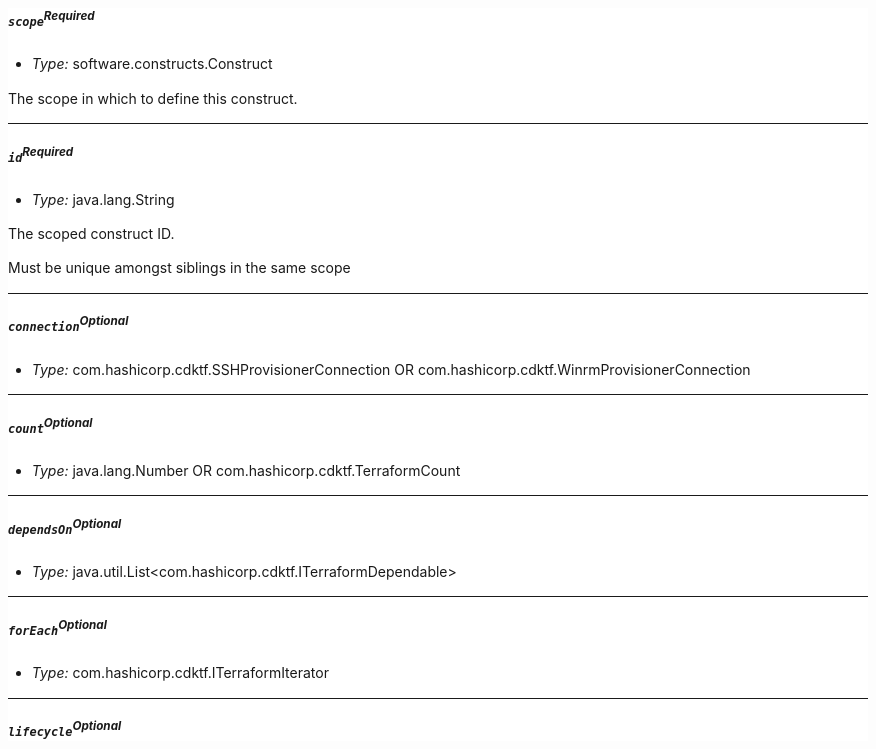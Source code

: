 
##### `scope`<sup>Required</sup> <a name="scope" id="@cdktf/provider-cloudflare.observatoryScheduledTest.ObservatoryScheduledTest.Initializer.parameter.scope"></a>

- *Type:* software.constructs.Construct

The scope in which to define this construct.

---

##### `id`<sup>Required</sup> <a name="id" id="@cdktf/provider-cloudflare.observatoryScheduledTest.ObservatoryScheduledTest.Initializer.parameter.id"></a>

- *Type:* java.lang.String

The scoped construct ID.

Must be unique amongst siblings in the same scope

---

##### `connection`<sup>Optional</sup> <a name="connection" id="@cdktf/provider-cloudflare.observatoryScheduledTest.ObservatoryScheduledTest.Initializer.parameter.connection"></a>

- *Type:* com.hashicorp.cdktf.SSHProvisionerConnection OR com.hashicorp.cdktf.WinrmProvisionerConnection

---

##### `count`<sup>Optional</sup> <a name="count" id="@cdktf/provider-cloudflare.observatoryScheduledTest.ObservatoryScheduledTest.Initializer.parameter.count"></a>

- *Type:* java.lang.Number OR com.hashicorp.cdktf.TerraformCount

---

##### `dependsOn`<sup>Optional</sup> <a name="dependsOn" id="@cdktf/provider-cloudflare.observatoryScheduledTest.ObservatoryScheduledTest.Initializer.parameter.dependsOn"></a>

- *Type:* java.util.List<com.hashicorp.cdktf.ITerraformDependable>

---

##### `forEach`<sup>Optional</sup> <a name="forEach" id="@cdktf/provider-cloudflare.observatoryScheduledTest.ObservatoryScheduledTest.Initializer.parameter.forEach"></a>

- *Type:* com.hashicorp.cdktf.ITerraformIterator

---

##### `lifecycle`<sup>Optional</sup> <a name="lifecycle" id="@cdktf/provider-cloudflare.observatoryScheduledTest.ObservatoryScheduledTest.Initializer.parameter.lifecycle"></a>
